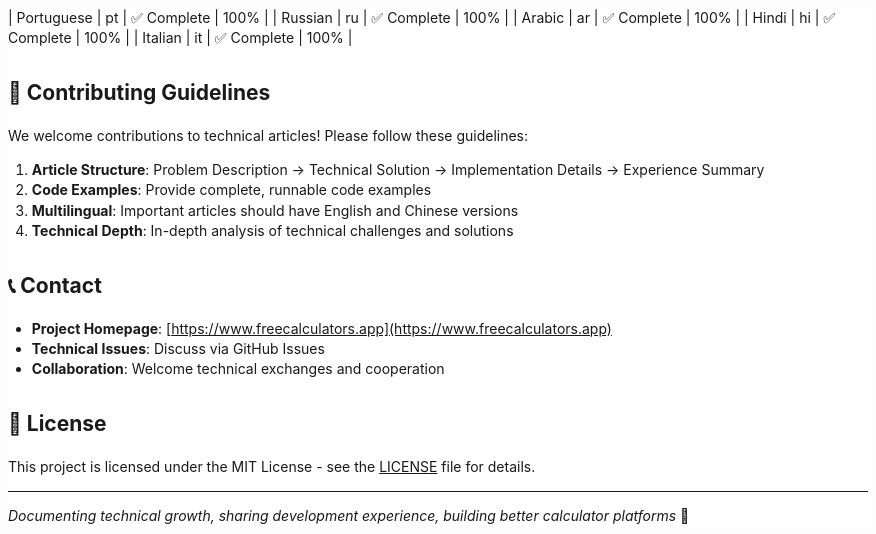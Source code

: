 | Portuguese | pt | ✅ Complete | 100% |
| Russian | ru | ✅ Complete | 100% |
| Arabic | ar | ✅ Complete | 100% |
| Hindi | hi | ✅ Complete | 100% |
| Italian | it | ✅ Complete | 100% |

## 🤝 Contributing Guidelines

We welcome contributions to technical articles! Please follow these guidelines:

1. **Article Structure**: Problem Description → Technical Solution → Implementation Details → Experience Summary
2. **Code Examples**: Provide complete, runnable code examples
3. **Multilingual**: Important articles should have English and Chinese versions
4. **Technical Depth**: In-depth analysis of technical challenges and solutions

## 📞 Contact

- **Project Homepage**: [https://www.freecalculators.app](https://www.freecalculators.app)
- **Technical Issues**: Discuss via GitHub Issues
- **Collaboration**: Welcome technical exchanges and cooperation

## 📄 License

This project is licensed under the MIT License - see the [LICENSE](LICENSE) file for details.

---

*Documenting technical growth, sharing development experience, building better calculator platforms* 🚀
